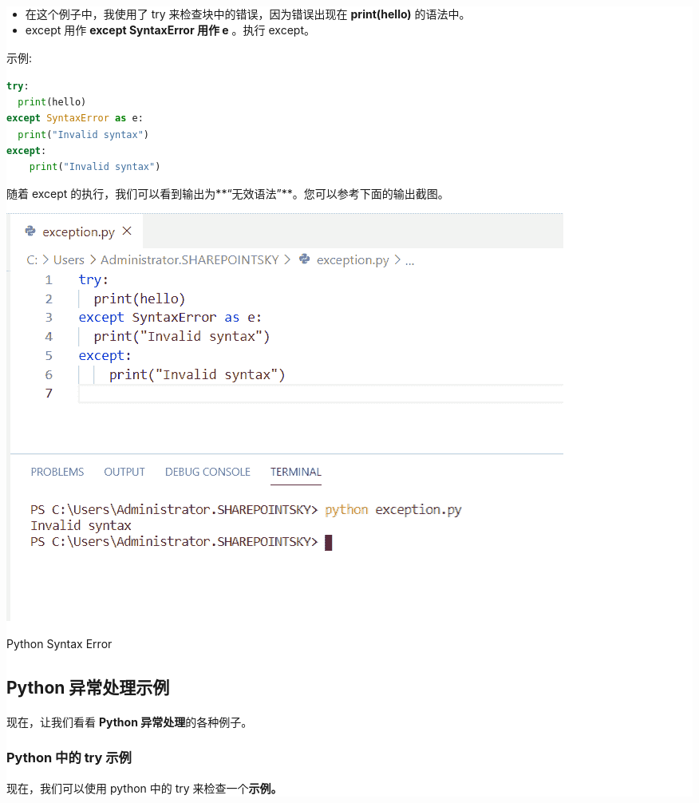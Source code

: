 *   在这个例子中，我使用了 try 来检查块中的错误，因为错误出现在 **print(hello)** 的语法中。
*   except 用作 **except SyntaxError 用作 e** 。执行 except。

示例:

```py
try:
  print(hello)
except SyntaxError as e:
  print("Invalid syntax")
except:
    print("Invalid syntax")
```

随着 except 的执行，我们可以看到输出为**“无效语法”**。您可以参考下面的输出截图。

![Python Syntax Error](img/0172e44e86332072229eb5e4ba87abf4.png "Python Syntax Error")

Python Syntax Error

## Python 异常处理示例

现在，让我们看看 **Python 异常处理**的各种例子。

### Python 中的 try 示例

现在，我们可以使用 python 中的 try 来检查一个**示例。**
